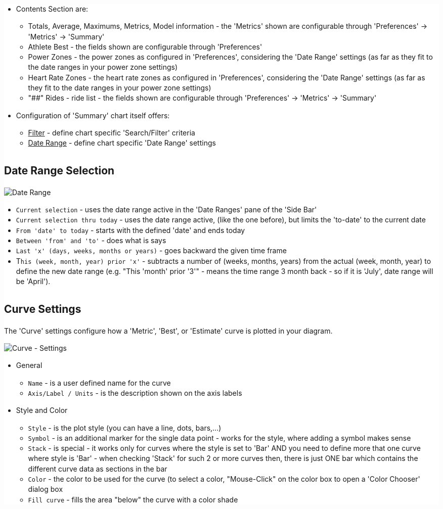 * Contents Section are:
  * Totals, Average, Maximums, Metrics, Model information - the 'Metrics' shown are configurable through 'Preferences' -> 'Metrics' -> 'Summary'
  * Athlete Best - the fields shown are configurable through 'Preferences' 
  * Power Zones - the power zones as configured in 'Preferences', considering the 'Date Range' settings (as far as they fit to the date ranges in your power zone settings)
  * Heart Rate Zones - the heart rate zones as configured in 'Preferences', considering the 'Date Range' settings (as far as they fit to the date ranges in your power zone settings)
  * "##" Rides - ride list - the fields shown are configurable through 'Preferences' -> 'Metrics' -> 'Summary'

* Configuration of 'Summary' chart itself offers:
  * [Filter](https://github.com/GoldenCheetah/GoldenCheetah/wiki/UG_Special-Topics_SearchFilter) - define chart specific 'Search/Filter' criteria 
  * [Date Range](https://github.com/GoldenCheetah/GoldenCheetah/wiki/UG_ChartTypes_Trends#date-range-selection) - define chart specific 'Date Range' settings


## Date Range Selection

![Date Range](https://raw.githubusercontent.com/GoldenCheetah/GoldenCheetah/master/doc/wiki/ChartsGeneral_DateRange.jpg)

* `Current selection` - uses the date range active in the 'Date Ranges' pane of the 'Side Bar'
* `Current selection thru today` - uses the date range active, (like the one before), but limits the 'to-date' to the current date
* `From 'date' to today` - starts with the defined 'date' and ends today
* `Between 'from' and 'to'` - does what is says
* `Last 'x' (days, weeks, months or years)` - goes backward the given time frame
* T`his (week, month, year) prior 'x'` - subtracts a number of (weeks, months, years) from the actual (week, month, year) to define the new date range (e.g. "This 'month' prior '3'" - means the time range 3 month back - so if it is 'July', date range will be 'April'). 


## Curve Settings

The 'Curve' settings configure how a 'Metric', 'Best', or 'Estimate' curve is plotted in your diagram. 

![Curve - Settings](https://raw.githubusercontent.com/GoldenCheetah/GoldenCheetah/master/doc/wiki/MetricTrends_New_Curve_Details.jpg)

* General
  * `Name` - is a user defined name for the curve 
  * `Axis/Label / Units` - is the description shown on the axis labels

* Style and Color
  * `Style` - is the plot style (you can have a line, dots, bars,...)
  * `Symbol` - is an additional marker for the single data point - works for the style, where adding a symbol makes sense
  * `Stack` - is special - it works only for curves where the style is set to 'Bar' AND you need to define more that one curve where style is 'Bar' - when checking 'Stack' for such 2 or more curves then, there is just ONE bar which contains the different curve data as sections in the bar 
  * `Color` - the color to be used for the curve (to select a color, "Mouse-Click" on the color box to open a 'Color Chooser' dialog box
  * `Fill curve` - fills the area "below" the curve with a color shade
